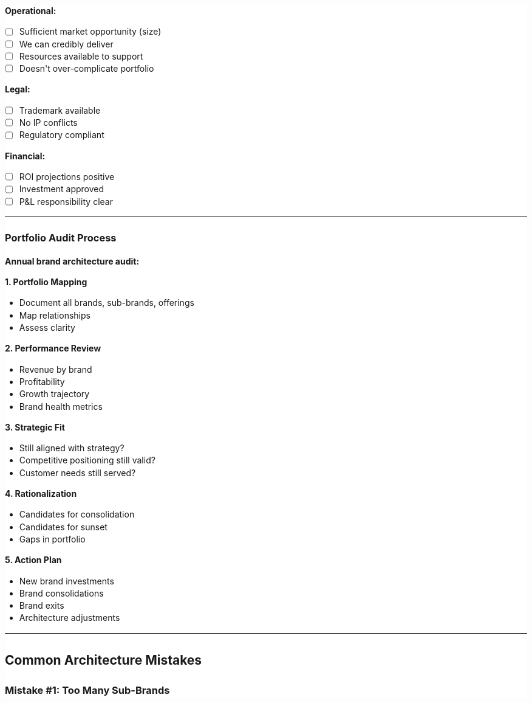 **Operational:**
- [ ] Sufficient market opportunity (size)
- [ ] We can credibly deliver
- [ ] Resources available to support
- [ ] Doesn't over-complicate portfolio

**Legal:**
- [ ] Trademark available
- [ ] No IP conflicts
- [ ] Regulatory compliant

**Financial:**
- [ ] ROI projections positive
- [ ] Investment approved
- [ ] P&L responsibility clear

---

### Portfolio Audit Process

**Annual brand architecture audit:**

**1. Portfolio Mapping**
- Document all brands, sub-brands, offerings
- Map relationships
- Assess clarity

**2. Performance Review**
- Revenue by brand
- Profitability
- Growth trajectory
- Brand health metrics

**3. Strategic Fit**
- Still aligned with strategy?
- Competitive positioning still valid?
- Customer needs still served?

**4. Rationalization**
- Candidates for consolidation
- Candidates for sunset
- Gaps in portfolio

**5. Action Plan**
- New brand investments
- Brand consolidations
- Brand exits
- Architecture adjustments

---

## Common Architecture Mistakes

### Mistake #1: Too Many Sub-Brands

